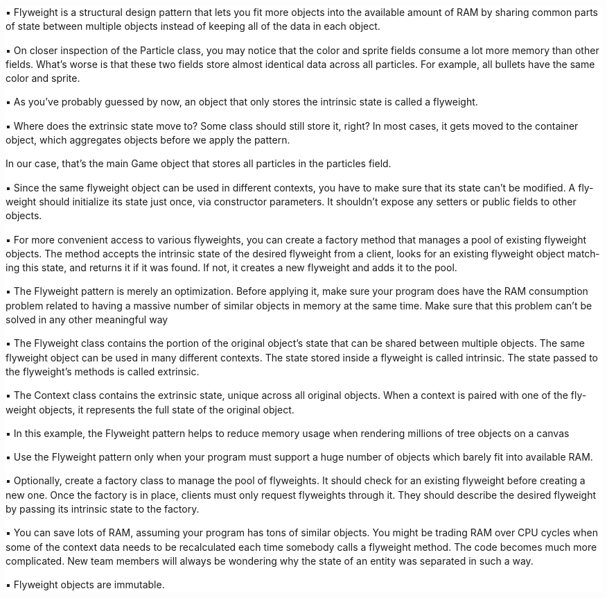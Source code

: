 ▪ Fly­weight is a struc­tur­al design pat­tern that lets you fit more objects into the avail­able amount of RAM by shar­ing com­mon parts of state between mul­ti­ple objects instead of keep­ing all of the data in each object.

▪ On clos­er inspec­tion of the Particle class, you may notice that the color and sprite fields con­sume a lot more mem­o­ry than other fields. What’s worse is that these two fields store almost iden­ti­cal data across all par­ti­cles. For exam­ple, all bul­lets have the same color and sprite.

▪ As you’ve prob­a­bly guessed by now, an object that only stores the intrin­sic state is called a fly­weight.

▪ Where does the extrin­sic state move to? Some class should still store it, right? In most cases, it gets moved to the con­tain­er object, which aggre­gates objects before we apply the pattern.

In our case, that’s the main Game object that stores all par­ti­cles in the particles field.

▪ Since the same fly­weight object can be used in dif­fer­ent con­texts, you have to make sure that its state can’t be mod­i­fied. A fly­weight should ini­tial­ize its state just once, via con­struc­tor para­me­ters. It shouldn’t expose any set­ters or pub­lic fields to other objects.

▪ For more con­ve­nient access to var­i­ous fly­weights, you can cre­ate a fac­to­ry method that man­ages a pool of exist­ing fly­weight objects. The method accepts the intrin­sic state of the desired fly­weight from a client, looks for an exist­ing fly­weight object match­ing this state, and returns it if it was found. If not, it cre­ates a new fly­weight and adds it to the pool.

▪ The Fly­weight pat­tern is mere­ly an opti­miza­tion. Before apply­ing it, make sure your pro­gram does have the RAM con­sump­tion prob­lem relat­ed to hav­ing a mas­sive num­ber of sim­i­lar objects in mem­o­ry at the same time. Make sure that this prob­lem can’t be solved in any other mean­ing­ful way

▪ The Fly­weight class con­tains the por­tion of the orig­i­nal object’s state that can be shared between mul­ti­ple objects. The same fly­weight object can be used in many dif­fer­ent con­texts. The state stored inside a fly­weight is called intrin­sic. The state passed to the fly­weight’s meth­ods is called extrin­sic.

▪ The Con­text class con­tains the extrin­sic state, unique across all orig­i­nal objects. When a con­text is paired with one of the fly­weight objects, it rep­re­sents the full state of the orig­i­nal object.

▪ In this exam­ple, the Fly­weight pat­tern helps to reduce mem­o­ry usage when ren­der­ing mil­lions of tree objects on a canvas

▪ Use the Fly­weight pat­tern only when your pro­gram must sup­port a huge num­ber of objects which bare­ly fit into avail­able RAM.

▪ Option­al­ly, cre­ate a fac­to­ry class to man­age the pool of fly­weights. It should check for an exist­ing fly­weight before cre­at­ing a new one. Once the fac­to­ry is in place, clients must only request fly­weights through it. They should describe the desired fly­weight by pass­ing its intrin­sic state to the factory.

▪ You can save lots of RAM, assum­ing your pro­gram has tons of sim­i­lar objects.
You might be trad­ing RAM over CPU cycles when some of the con­text data needs to be recal­cu­lat­ed each time some­body calls a fly­weight method.
The code becomes much more com­pli­cat­ed. New team mem­bers will always be won­der­ing why the state of an enti­ty was sep­a­rat­ed in such a way.

▪ Fly­weight objects are immutable.

